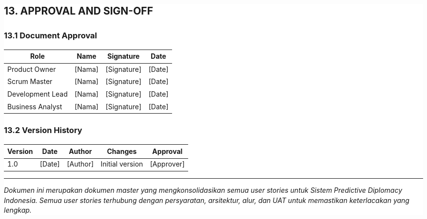 
## 13. APPROVAL AND SIGN-OFF

### 13.1 Document Approval

| Role | Name | Signature | Date |
|------|------|-----------|------|
| Product Owner | [Nama] | [Signature] | [Date] |
| Scrum Master | [Nama] | [Signature] | [Date] |
| Development Lead | [Nama] | [Signature] | [Date] |
| Business Analyst | [Nama] | [Signature] | [Date] |

### 13.2 Version History

| Version | Date | Author | Changes | Approval |
|---------|------|--------|---------|----------|
| 1.0 | [Date] | [Author] | Initial version | [Approver] |

---

*Dokumen ini merupakan dokumen master yang mengkonsolidasikan semua user stories untuk Sistem Predictive Diplomacy Indonesia. Semua user stories terhubung dengan persyaratan, arsitektur, alur, dan UAT untuk memastikan keterlacakan yang lengkap.*
